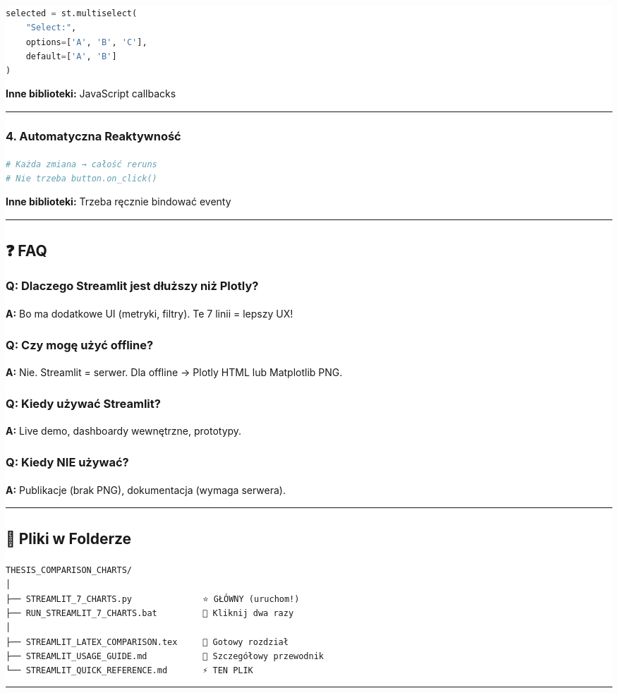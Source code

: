 ```python
selected = st.multiselect(
    "Select:",
    options=['A', 'B', 'C'],
    default=['A', 'B']
)
```

**Inne biblioteki:** JavaScript callbacks

---

### 4. Automatyczna Reaktywność

```python
# Każda zmiana → całość reruns
# Nie trzeba button.on_click()
```

**Inne biblioteki:** Trzeba ręcznie bindować eventy

---

## ❓ FAQ

### Q: Dlaczego Streamlit jest dłuższy niż Plotly?
**A:** Bo ma dodatkowe UI (metryki, filtry). Te 7 linii = lepszy UX!

### Q: Czy mogę użyć offline?
**A:** Nie. Streamlit = serwer. Dla offline → Plotly HTML lub Matplotlib PNG.

### Q: Kiedy używać Streamlit?
**A:** Live demo, dashboardy wewnętrzne, prototypy.

### Q: Kiedy NIE używać?
**A:** Publikacje (brak PNG), dokumentacja (wymaga serwera).

---

## 📂 Pliki w Folderze

```
THESIS_COMPARISON_CHARTS/
│
├── STREAMLIT_7_CHARTS.py              ⭐ GŁÓWNY (uruchom!)
├── RUN_STREAMLIT_7_CHARTS.bat         🚀 Kliknij dwa razy
│
├── STREAMLIT_LATEX_COMPARISON.tex     📝 Gotowy rozdział
├── STREAMLIT_USAGE_GUIDE.md           📖 Szczegółowy przewodnik
└── STREAMLIT_QUICK_REFERENCE.md       ⚡ TEN PLIK
```

---
